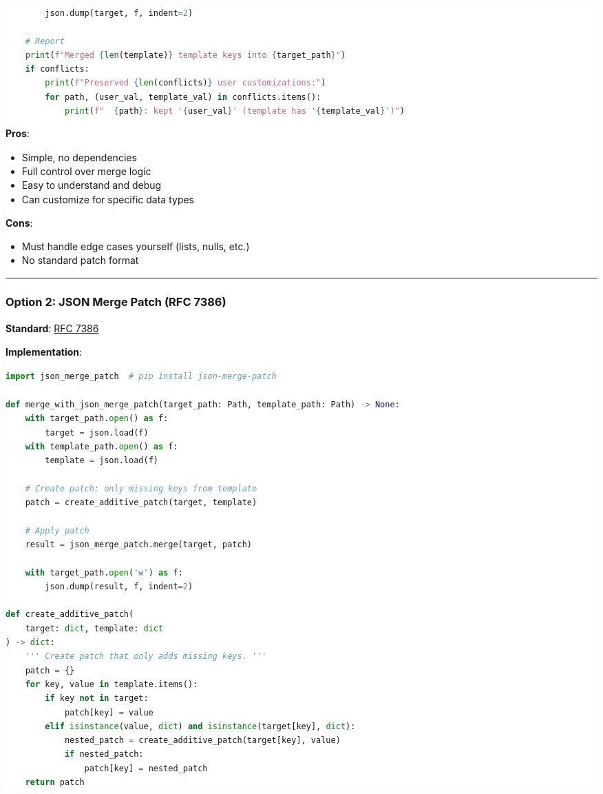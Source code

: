 ```python
        json.dump(target, f, indent=2)

    # Report
    print(f"Merged {len(template)} template keys into {target_path}")
    if conflicts:
        print(f"Preserved {len(conflicts)} user customizations:")
        for path, (user_val, template_val) in conflicts.items():
            print(f"  {path}: kept '{user_val}' (template has '{template_val}')")
```

**Pros**:
- Simple, no dependencies
- Full control over merge logic
- Easy to understand and debug
- Can customize for specific data types

**Cons**:
- Must handle edge cases yourself (lists, nulls, etc.)
- No standard patch format

---

### Option 2: JSON Merge Patch (RFC 7386)

**Standard**: [RFC 7386](https://tools.ietf.org/html/rfc7386)

**Implementation**:
```python
import json_merge_patch  # pip install json-merge-patch

def merge_with_json_merge_patch(target_path: Path, template_path: Path) -> None:
    with target_path.open() as f:
        target = json.load(f)
    with template_path.open() as f:
        template = json.load(f)

    # Create patch: only missing keys from template
    patch = create_additive_patch(target, template)

    # Apply patch
    result = json_merge_patch.merge(target, patch)

    with target_path.open('w') as f:
        json.dump(result, f, indent=2)

def create_additive_patch(
    target: dict, template: dict
) -> dict:
    ''' Create patch that only adds missing keys. '''
    patch = {}
    for key, value in template.items():
        if key not in target:
            patch[key] = value
        elif isinstance(value, dict) and isinstance(target[key], dict):
            nested_patch = create_additive_patch(target[key], value)
            if nested_patch:
                patch[key] = nested_patch
    return patch
```
